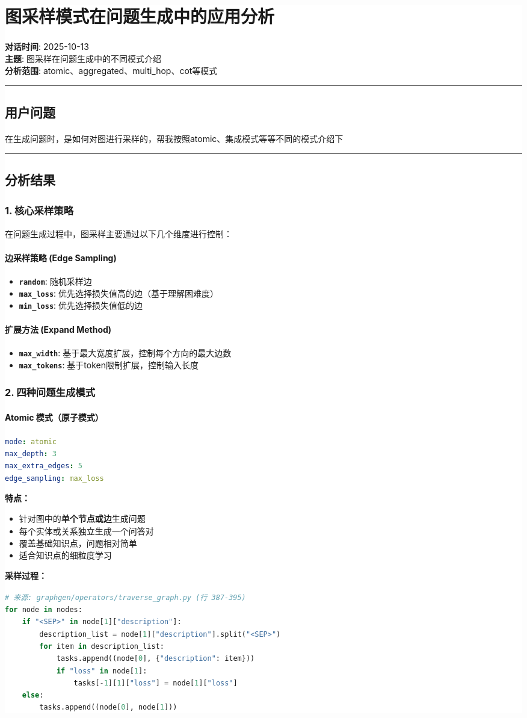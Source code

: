 # 图采样模式在问题生成中的应用分析

**对话时间**: 2025-10-13  
**主题**: 图采样在问题生成中的不同模式介绍  
**分析范围**: atomic、aggregated、multi_hop、cot等模式

---

## 用户问题

在生成问题时，是如何对图进行采样的，帮我按照atomic、集成模式等等不同的模式介绍下

---

## 分析结果

### 1. 核心采样策略

在问题生成过程中，图采样主要通过以下几个维度进行控制：

#### **边采样策略 (Edge Sampling)**
- **`random`**: 随机采样边
- **`max_loss`**: 优先选择损失值高的边（基于理解困难度）
- **`min_loss`**: 优先选择损失值低的边

#### **扩展方法 (Expand Method)**
- **`max_width`**: 基于最大宽度扩展，控制每个方向的最大边数
- **`max_tokens`**: 基于token限制扩展，控制输入长度

### 2. 四种问题生成模式

#### **Atomic 模式（原子模式）**
```yaml
mode: atomic
max_depth: 3
max_extra_edges: 5
edge_sampling: max_loss
```

**特点：**
- 针对图中的**单个节点或边**生成问题
- 每个实体或关系独立生成一个问答对
- 覆盖基础知识点，问题相对简单
- 适合知识点的细粒度学习

**采样过程：**
```python
# 来源: graphgen/operators/traverse_graph.py (行 387-395)
for node in nodes:
    if "<SEP>" in node[1]["description"]:
        description_list = node[1]["description"].split("<SEP>")
        for item in description_list:
            tasks.append((node[0], {"description": item}))
            if "loss" in node[1]:
                tasks[-1][1]["loss"] = node[1]["loss"]
    else:
        tasks.append((node[0], node[1]))
```
